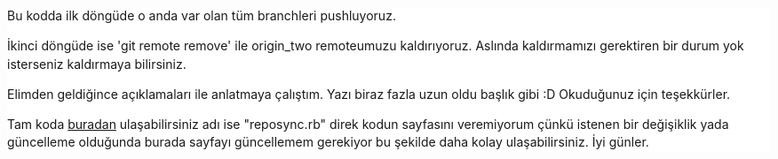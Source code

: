 Bu kodda ilk döngüde o anda var olan tüm branchleri pushluyoruz.

İkinci döngüde ise 'git remote remove' ile origin_two remoteumuzu kaldırıyoruz. Aslında kaldırmamızı gerektiren bir durum yok isterseniz kaldırmaya bilirsiniz. 

Elimden geldiğince açıklamaları ile anlatmaya çalıştım. Yazı biraz fazla uzun oldu başlık gibi :D Okuduğunuz için teşekkürler. 

Tam koda [buradan](https://gist.github.com/esrefv "") ulaşabilirsiniz adı ise "reposync.rb" direk kodun sayfasını veremiyorum çünkü istenen bir değişiklik yada güncelleme olduğunda burada sayfayı güncellemem gerekiyor bu şekilde daha kolay ulaşabilirsiniz. İyi günler. 